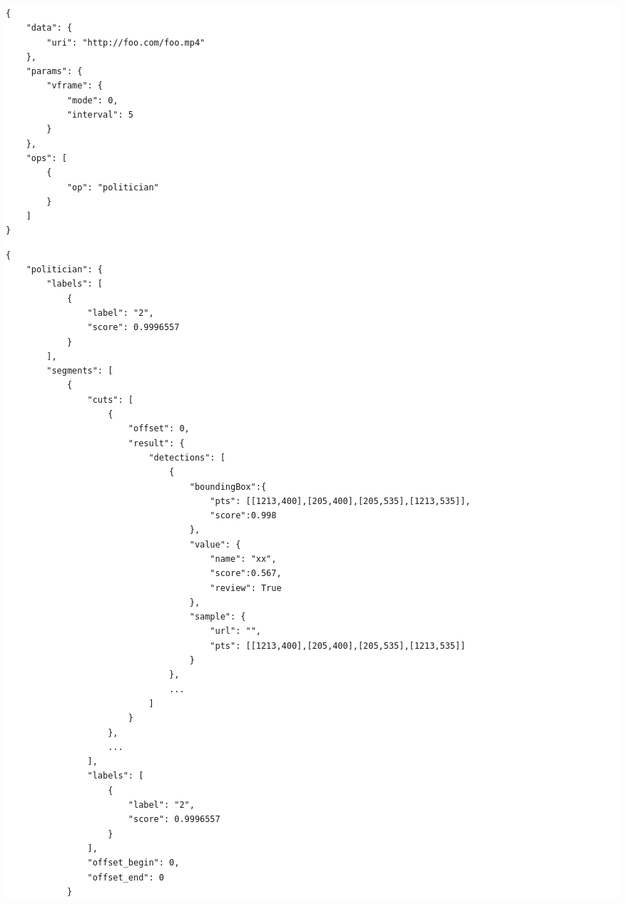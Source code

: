 ```
{
    "data": {
        "uri": "http://foo.com/foo.mp4"
    },
    "params": {
        "vframe": {
            "mode": 0,
            "interval": 5
        }
    },
    "ops": [
        {
            "op": "politician"
        }
    ]
}
```

```
{
    "politician": {
        "labels": [
            {
                "label": "2",
                "score": 0.9996557
            }
        ],
        "segments": [
            {
                "cuts": [
                    {
                        "offset": 0,
                        "result": {
                            "detections": [
                                {
                                    "boundingBox":{
                                        "pts": [[1213,400],[205,400],[205,535],[1213,535]],
                                        "score":0.998
                                    },
                                    "value": {
                                        "name": "xx",
                                        "score":0.567,
                                        "review": True
                                    },
                                    "sample": {
                                        "url": "",
                                        "pts": [[1213,400],[205,400],[205,535],[1213,535]]
                                    }
                                },
                                ...
                            ]
                        }
                    },
                    ...
                ],
                "labels": [
                    {
                        "label": "2",
                        "score": 0.9996557
                    }
                ],
                "offset_begin": 0,
                "offset_end": 0
            }
```